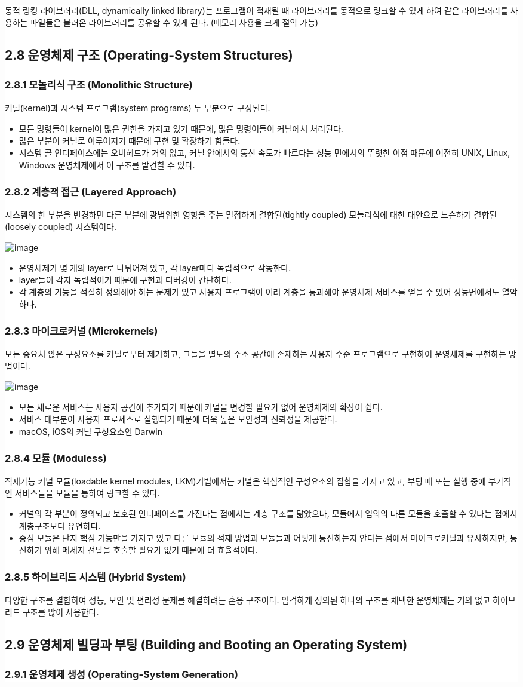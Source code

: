 동적 링킹 라이브러리(DLL, dynamically linked library)는 프로그램이 적재될 때 라이브러리를 동적으로 링크할 수 있게 하여 같은 라이브러리를 사용하는 파일들은 불러온 라이브러리를 공유할 수 있게 된다. (메모리 사용을 크게 절약 가능)

## 2.8 운영체제 구조 (Operating-System Structures)

### 2.8.1 모놀리식 구조 (Monolithic Structure)

커널(kernel)과 시스템 프로그램(system programs) 두 부분으로 구성된다.

- 모든 명령들이 kernel이 많은 권한을 가지고 있기 때문에, 많은 명령어들이 커널에서 처리된다.
- 많은 부분이 커널로 이루어지기 때문에 구현 및 확장하기 힘들다.
- 시스템 콜 인터페이스에는 오버헤드가 거의 없고, 커널 안에서의 통신 속도가 빠르다는 성능 면에서의 뚜렷한 이점 때문에 여전히 UNIX, Linux, Windows 운영체제에서 이 구조를 발견할 수 있다.

### 2.8.2 계층적 접근 (Layered Approach)

시스템의 한 부분을 변경하면 다른 부분에 광범위한 영향을 주는 밀접하게 결합된(tightly coupled) 모놀리식에 대한 대안으로 느슨하기 결합된(loosely coupled) 시스템이다.

![image](https://user-images.githubusercontent.com/59808674/163143196-128334e4-e60c-4893-b335-e17c53f96f85.png)

- 운영체제가 몇 개의 layer로 나뉘어져 있고, 각 layer마다 독립적으로 작동한다.
- layer들이 각자 독립적이기 때문에 구현과 디버깅이 간단하다.
- 각 계층의 기능을 적절히 정의해야 하는 문제가 있고 사용자 프로그램이 여러 계층을 통과해야 운영체제 서비스를 얻을 수 있어 성능면에서도 열악하다.

### 2.8.3 마이크로커널 (Microkernels)

모든 중요치 않은 구성요소를 커널로부터 제거하고, 그들을 별도의 주소 공간에 존재하는 사용자 수준 프로그램으로 구현하여 운영체제를 구현하는 방법이다.

![image](https://user-images.githubusercontent.com/59808674/163143893-977fcff9-218c-4217-bf54-5729dfff7aed.png)

- 모든 새로운 서비스는 사용자 공간에 추가되기 때문에 커널을 변경할 필요가 없어 운영체제의 확장이 쉽다.
- 서비스 대부분이 사용자 프로세스로 실행되기 때문에 더욱 높은 보안성과 신뢰성을 제공한다.
- macOS, iOS의 커널 구성요소인 Darwin

### 2.8.4 모듈 (Moduless)

적재가능 커널 모듈(loadable kernel modules, LKM)기법에서는 커널은 핵심적인 구성요소의 집합을 가지고 있고, 부팅 때 또는 실행 중에 부가적인 서비스들을 모듈을 통하여 링크할 수 있다.

- 커널의 각 부분이 정의되고 보호된 인터페이스를 가진다는 점에서는 계층 구조를 닮았으나, 모듈에서 임의의 다른 모듈을 호출할 수 있다는 점에서 계층구조보다 유연하다.
- 중심 모듈은 단지 핵심 기능만을 가지고 있고 다른 모듈의 적재 방법과 모듈들과 어떻게 통신하는지 안다는 점에서 마이크로커널과 유사하지만, 통신하기 위해 메세지 전달을 호출할 필요가 없기 때문에 더 효율적이다.

### 2.8.5 하이브리드 시스템 (Hybrid System)

다양한 구조를 결합하여 성능, 보안 및 편리성 문제를 해결하려는 혼용 구조이다. 엄격하게 정의된 하나의 구조를 채택한 운영체제는 거의 없고 하이브리드 구조를 많이 사용한다.

## 2.9 운영체제 빌딩과 부팅 (Building and Booting an Operating System)

### 2.9.1 운영체제 생성 (Operating-System Generation)
